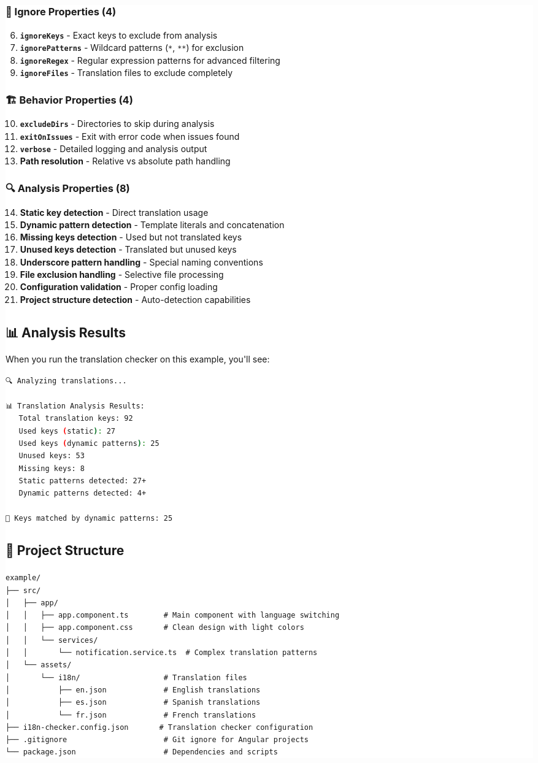 ### 🚫 Ignore Properties (4)  
6. **`ignoreKeys`** - Exact keys to exclude from analysis
7. **`ignorePatterns`** - Wildcard patterns (`*`, `**`) for exclusion
8. **`ignoreRegex`** - Regular expression patterns for advanced filtering
9. **`ignoreFiles`** - Translation files to exclude completely

### 🏗️ Behavior Properties (4)
10. **`excludeDirs`** - Directories to skip during analysis
11. **`exitOnIssues`** - Exit with error code when issues found
12. **`verbose`** - Detailed logging and analysis output
13. **Path resolution** - Relative vs absolute path handling

### 🔍 Analysis Properties (8)
14. **Static key detection** - Direct translation usage
15. **Dynamic pattern detection** - Template literals and concatenation
16. **Missing keys detection** - Used but not translated keys
17. **Unused keys detection** - Translated but unused keys
18. **Underscore pattern handling** - Special naming conventions
19. **File exclusion handling** - Selective file processing
20. **Configuration validation** - Proper config loading
21. **Project structure detection** - Auto-detection capabilities

## 📊 Analysis Results

When you run the translation checker on this example, you'll see:

```bash
🔍 Analyzing translations...

📊 Translation Analysis Results:
   Total translation keys: 92
   Used keys (static): 27
   Used keys (dynamic patterns): 25
   Unused keys: 53
   Missing keys: 8
   Static patterns detected: 27+
   Dynamic patterns detected: 4+

🎯 Keys matched by dynamic patterns: 25
```

## 📁 Project Structure

```
example/
├── src/
│   ├── app/
│   │   ├── app.component.ts        # Main component with language switching
│   │   ├── app.component.css       # Clean design with light colors
│   │   └── services/
│   │       └── notification.service.ts  # Complex translation patterns
│   └── assets/
│       └── i18n/                   # Translation files
│           ├── en.json             # English translations
│           ├── es.json             # Spanish translations
│           └── fr.json             # French translations
├── i18n-checker.config.json       # Translation checker configuration
├── .gitignore                      # Git ignore for Angular projects
└── package.json                    # Dependencies and scripts
```
